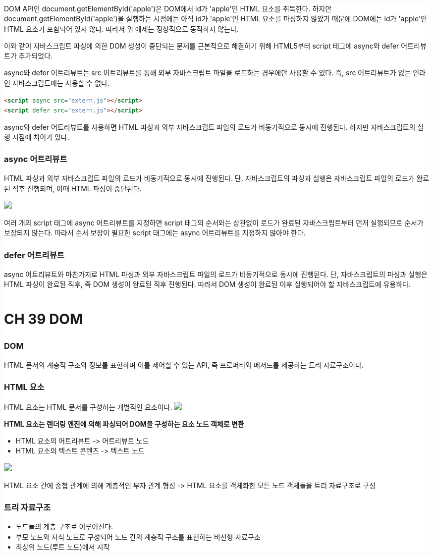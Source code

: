 DOM API인 document.getElementById('apple')은 DOM에서 id가 'apple'인 HTML 요소를 취득한다. 하지만 document.getElementById('apple')을 실행하는 시점에는 아직 id가 'apple'인 HTML 요소를 파싱하지 않았기 때문에 DOM에는 id가 'apple'인 HTML 요소가 포함되어 있지 않다. 따라서 위 예제는 정상적으로 동작하지 않는다.

이와 같이 자바스크립트 파싱에 의한 DOM 생성이 중단되는 문제를 근본적으로 해결하기 위해 HTML5부터 script 태그에 async와 defer 어트리뷰트가 추가되었다.

async와 defer 어트리뷰트는 src 어트리뷰트를 통해 외부 자바스크립트 파일을 로드하는 경우에만 사용할 수 있다. 즉, src 어트리뷰트가 없는 인라인 자바스크립트에는 사용할 수 없다.

```html
<script async src="extern.js"></script>
<script defer src="extern.js"></script>
```

async와 defer 어트리뷰트를 사용하면 HTML 파싱과 외부 자바스크립트 파일의 로드가 비동기적으로 동시에 진행된다. 하지만 자바스크립트의 실행 시점에 차이가 있다.

### async 어트리뷰트

HTML 파싱과 외부 자바스크립트 파일의 로드가 비동기적으로 동시에 진행된다. 단, 자바스크립트의 파싱과 실행은 자바스크립트 파일의 로드가 완료된 직후 진행되며, 이때 HTML 파싱이 중단된다.

![](https://velog.velcdn.com/images/se0kcess/post/a994f319-3c14-4324-ac9b-b11591cd9c38/image.png)

여러 개의 script 태그에 async 어트리뷰트를 지정하면 script 태그의 순서와는 상관없이 로드가 완료된 자바스크립트부터 먼저 실행되므로 순서가 보장되지 않는다. 따라서 순서 보장이 필요한 script 태그에는 async 어트리뷰트를 지정하지 않아야 한다.

### defer 어트리뷰트

async 어트리뷰트와 마찬가지로 HTML 파싱과 외부 자바스크립트 파일의 로드가 비동기적으로 동시에 진행된다. 단, 자바스크립트의 파싱과 실행은 HTML 파싱이 완료된 직후, 즉 DOM 생성이 완료된 직후 진행된다. 따라서 DOM 생성이 완료된 이후 실행되어야 할 자바스크립트에 유용하다.

# CH 39 DOM

### DOM

HTML 문서의 계층적 구조와 정보를 표현하며 이를 제어할 수 있는 API, 즉 프로퍼티와 메서드를 제공하는 트리 자료구조이다.

### HTML 요소

HTML 요소는 HTML 문서를 구성하는 개별적인 요소이다.
![](https://velog.velcdn.com/images/se0kcess/post/34a0ac23-3aa5-479a-982e-bd0f4c222b2b/image.png)

**HTML 요소는 렌더링 엔진에 의해 파싱되어 DOM을 구성하는 요소 노드 객체로 변환**

- HTML 요소의 어트리뷰트 -> 어트리뷰트 노드
- HTML 요소의 텍스트 콘텐츠 -> 텍스트 노드

![](https://velog.velcdn.com/images/se0kcess/post/e7505de5-4cf5-44ee-8a2b-0ab9635542cd/image.png)

HTML 요소 간에 중첩 관계에 의해 계층적인 부자 관계 형성 -> HTML 요소를 객체화한 모든 노드 객체들을 트리 자료구조로 구성

### 트리 자료구조

- 노드들의 계층 구조로 이루어진다.
- 부모 노드와 자식 노드로 구성되어 노드 간의 계층적 구조를 표현하는 비선형 자료구조
- 최상위 노드(루트 노드)에서 시작
